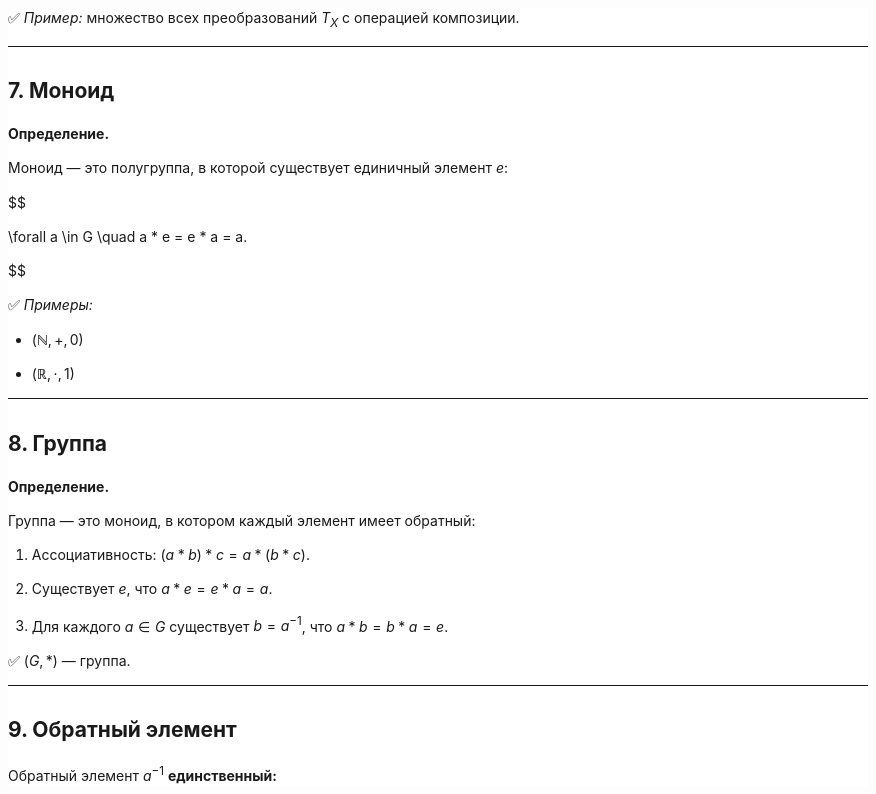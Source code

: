 
✅ *Пример:* множество всех преобразований $T_X$ с операцией композиции.

  

---

  

## 7. Моноид

  

**Определение.**  

Моноид — это полугруппа, в которой существует единичный элемент $e$:

$$

\forall a \in G \quad a * e = e * a = a.

$$

  

✅ *Примеры:*

- $(\mathbb{N}, +, 0)$

- $(\mathbb{R}, \cdot, 1)$

  

---

  

## 8. Группа

  

**Определение.**  

Группа — это моноид, в котором каждый элемент имеет обратный:

1. Ассоциативность: $(a*b)*c = a*(b*c)$.

2. Существует $e$, что $a*e = e*a = a$.

3. Для каждого $a \in G$ существует $b = a^{-1}$, что $a*b = b*a = e$.

  

✅ $(G, *)$ — группа.

  

---

  

## 9. Обратный элемент

  

Обратный элемент $a^{-1}$ **единственный:**
